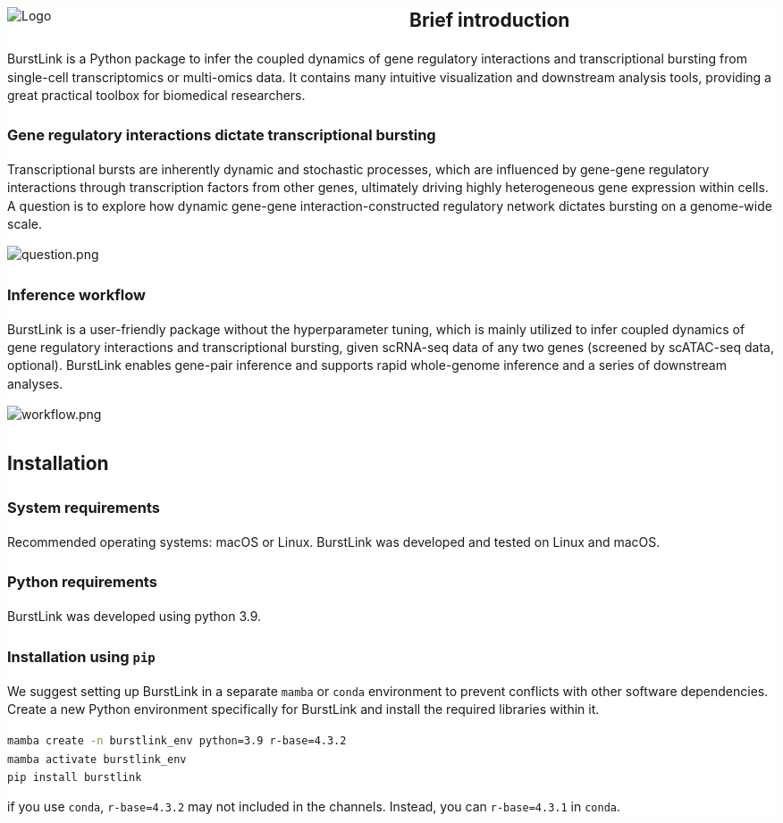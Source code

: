 <img src="https://raw.githubusercontent.com/LiyingZhou12/burstlink/main/docs/_static/image/logo.png" alt="Logo" width="450" align="left" />            











## Brief introduction
BurstLink is a Python package to infer the coupled dynamics of gene regulatory interactions and transcriptional bursting from single-cell transcriptomics or multi-omics data.
It contains many intuitive visualization and downstream analysis tools, providing a great practical toolbox for biomedical researchers.

### Gene regulatory interactions dictate transcriptional bursting
Transcriptional bursts are inherently dynamic and stochastic processes, which are influenced by gene-gene regulatory interactions through transcription factors from other genes, ultimately driving highly heterogeneous gene expression within cells.  A question is to explore how dynamic gene-gene interaction-constructed regulatory network dictates bursting on a genome-wide scale. 

<img src="https://raw.githubusercontent.com/LiyingZhou12/burstlink/main/docs/_static/image/question.png" alt="question.png" width="850"/>

### Inference workflow 
BurstLink is a user-friendly package without the hyperparameter tuning, which is mainly utilized to infer coupled dynamics of gene regulatory interactions and transcriptional bursting, given scRNA-seq data of any two genes (screened by scATAC-seq data, optional). BurstLink enables gene-pair inference and supports rapid whole-genome inference and a series of downstream analyses.

<img src="https://raw.githubusercontent.com/LiyingZhou12/burstlink/main/docs/_static/image/workflow.png" alt="workflow.png" width="850"/>

## Installation
### System requirements
Recommended operating systems: macOS or Linux. BurstLink was developed and tested on Linux and macOS.
### Python requirements
BurstLink was developed using python 3.9.
### Installation using `pip`
We suggest setting up BurstLink in a separate `mamba` or `conda` environment to prevent conflicts with other software dependencies. Create a new Python environment specifically for BurstLink and install the required libraries within it.

```bash
mamba create -n burstlink_env python=3.9 r-base=4.3.2
mamba activate burstlink_env
pip install burstlink
```
if you use `conda`, `r-base=4.3.2` may not included in the channels. Instead, you can `r-base=4.3.1` in `conda`.
